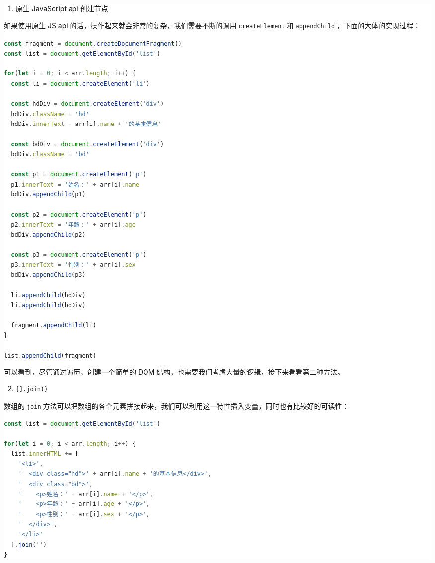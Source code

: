 1. 原生 JavaScript api 创建节点

如果使用原生 JS api 的话，操作起来就会非常的复杂，我们需要不断的调用 `createElement` 和 `appendChild` ，下面的大体的实现过程：

``` js
const fragment = document.createDocumentFragment()
const list = document.getElementById('list')

for(let i = 0; i < arr.length; i++) {
  const li = document.createElement('li')

  const hdDiv = document.createElement('div')
  hdDiv.className = 'hd'
  hdDiv.innerText = arr[i].name + '的基本信息'

  const bdDiv = document.createElement('div')
  bdDiv.className = 'bd'

  const p1 = document.createElement('p')
  p1.innerText = '姓名：' + arr[i].name
  bdDiv.appendChild(p1)

  const p2 = document.createElement('p')
  p2.innerText = '年龄：' + arr[i].age
  bdDiv.appendChild(p2)

  const p3 = document.createElement('p')
  p3.innerText = '性别：' + arr[i].sex
  bdDiv.appendChild(p3)

  li.appendChild(hdDiv)
  li.appendChild(bdDiv)

  fragment.appendChild(li)
}

list.appendChild(fragment)
```

可以看到，尽管通过遍历，创建一个简单的 DOM 结构，也需要我们考虑大量的逻辑，接下来看看第二种方法。

2. `[].join()`

数组的 `join` 方法可以把数组的各个元素拼接起来，我们可以利用这一特性插入变量，同时也有比较好的可读性：

``` js
const list = document.getElementById('list')

for(let i = 0; i < arr.length; i++) {
  list.innerHTML += [
    '<li>',
    '  <div class="hd">' + arr[i].name + '的基本信息</div>',
    '  <div class="bd">',
    '    <p>姓名：' + arr[i].name + '</p>',
    '    <p>年龄：' + arr[i].age + '</p>',
    '    <p>性别：' + arr[i].sex + '</p>',
    '  </div>',
    '</li>'
  ].join('')
}
```
